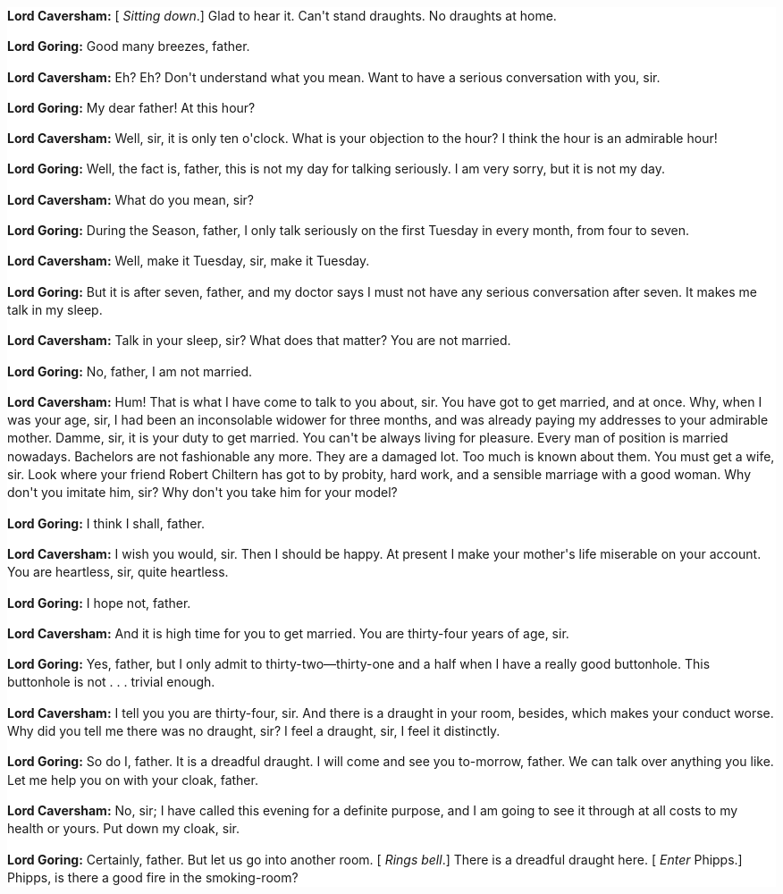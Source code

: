 **Lord Caversham:** [ _Sitting down_.] Glad to hear it. Can't stand draughts. No draughts at home.

**Lord Goring:** Good many breezes, father.

**Lord Caversham:** Eh? Eh? Don't understand what you mean. Want to have a serious conversation with you, sir.

**Lord Goring:** My dear father! At this hour?

**Lord Caversham:** Well, sir, it is only ten o'clock. What is your objection to the hour? I think the hour is an admirable hour!

**Lord Goring:** Well, the fact is, father, this is not my day for talking seriously. I am very sorry, but it is not my day.

**Lord Caversham:** What do you mean, sir?

**Lord Goring:** During the Season, father, I only talk seriously on the first Tuesday in every month, from four to seven.

**Lord Caversham:** Well, make it Tuesday, sir, make it Tuesday.

**Lord Goring:** But it is after seven, father, and my doctor says I must not have any serious conversation after seven. It makes me talk in my sleep.

**Lord Caversham:** Talk in your sleep, sir? What does that matter? You are not married.

**Lord Goring:** No, father, I am not married.

**Lord Caversham:** Hum! That is what I have come to talk to you about, sir. You have got to get married, and at once. Why, when I was your age, sir, I had been an inconsolable widower for three months, and was already paying my addresses to your admirable mother. Damme, sir, it is your duty to get married. You can't be always living for pleasure. Every man of position is married nowadays. Bachelors are not fashionable any more. They are a damaged lot. Too much is known about them. You must get a wife, sir. Look where your friend Robert Chiltern has got to by probity, hard work, and a sensible marriage with a good woman. Why don't you imitate him, sir? Why don't you take him for your model?

**Lord Goring:** I think I shall, father.

**Lord Caversham:** I wish you would, sir. Then I should be happy. At present I make your mother's life miserable on your account. You are heartless, sir, quite heartless.

**Lord Goring:** I hope not, father.

**Lord Caversham:** And it is high time for you to get married. You are thirty-four years of age, sir.

**Lord Goring:** Yes, father, but I only admit to thirty-two—thirty-one and a half when I have a really good buttonhole. This buttonhole is not . . . trivial enough.

**Lord Caversham:** I tell you you are thirty-four, sir. And there is a draught in your room, besides, which makes your conduct worse. Why did you tell me there was no draught, sir? I feel a draught, sir, I feel it distinctly.

**Lord Goring:** So do I, father. It is a dreadful draught. I will come and see you to-morrow, father. We can talk over anything you like. Let me help you on with your cloak, father.

**Lord Caversham:** No, sir; I have called this evening for a definite purpose, and I am going to see it through at all costs to my health or yours. Put down my cloak, sir.

**Lord Goring:** Certainly, father. But let us go into another room. [ _Rings bell_.] There is a dreadful draught here. [ _Enter_ Phipps.] Phipps, is there a good fire in the smoking-room?
